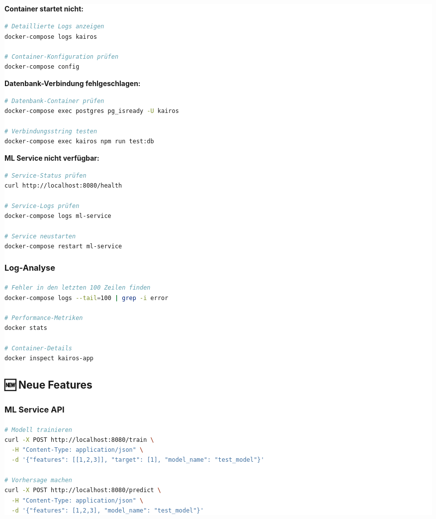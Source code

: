**Container startet nicht:**

```bash
# Detaillierte Logs anzeigen
docker-compose logs kairos

# Container-Konfiguration prüfen
docker-compose config
```

**Datenbank-Verbindung fehlgeschlagen:**

```bash
# Datenbank-Container prüfen
docker-compose exec postgres pg_isready -U kairos

# Verbindungsstring testen
docker-compose exec kairos npm run test:db
```

**ML Service nicht verfügbar:**

```bash
# Service-Status prüfen
curl http://localhost:8080/health

# Service-Logs prüfen
docker-compose logs ml-service

# Service neustarten
docker-compose restart ml-service
```

### Log-Analyse

```bash
# Fehler in den letzten 100 Zeilen finden
docker-compose logs --tail=100 | grep -i error

# Performance-Metriken
docker stats

# Container-Details
docker inspect kairos-app
```

## 🆕 Neue Features

### ML Service API

```bash
# Modell trainieren
curl -X POST http://localhost:8080/train \
  -H "Content-Type: application/json" \
  -d '{"features": [[1,2,3]], "target": [1], "model_name": "test_model"}'

# Vorhersage machen
curl -X POST http://localhost:8080/predict \
  -H "Content-Type: application/json" \
  -d '{"features": [1,2,3], "model_name": "test_model"}'
```
